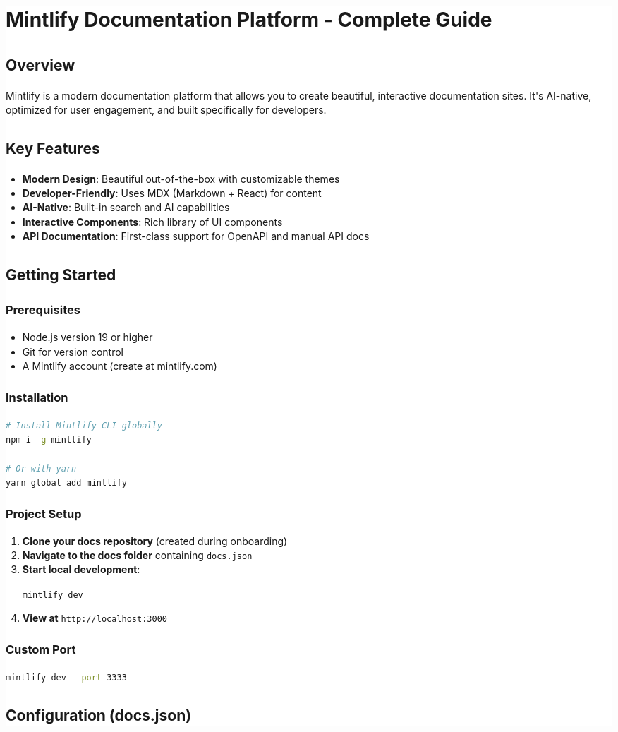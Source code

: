 # Mintlify Documentation Platform - Complete Guide

## Overview

Mintlify is a modern documentation platform that allows you to create beautiful, interactive documentation sites. It's AI-native, optimized for user engagement, and built specifically for developers.

## Key Features

- **Modern Design**: Beautiful out-of-the-box with customizable themes
- **Developer-Friendly**: Uses MDX (Markdown + React) for content
- **AI-Native**: Built-in search and AI capabilities
- **Interactive Components**: Rich library of UI components
- **API Documentation**: First-class support for OpenAPI and manual API docs

## Getting Started

### Prerequisites
- Node.js version 19 or higher
- Git for version control
- A Mintlify account (create at mintlify.com)

### Installation

```bash
# Install Mintlify CLI globally
npm i -g mintlify

# Or with yarn
yarn global add mintlify
```

### Project Setup

1. **Clone your docs repository** (created during onboarding)
2. **Navigate to the docs folder** containing `docs.json`
3. **Start local development**:
   ```bash
   mintlify dev
   ```
4. **View at** `http://localhost:3000`

### Custom Port
```bash
mintlify dev --port 3333
```

## Configuration (docs.json)
